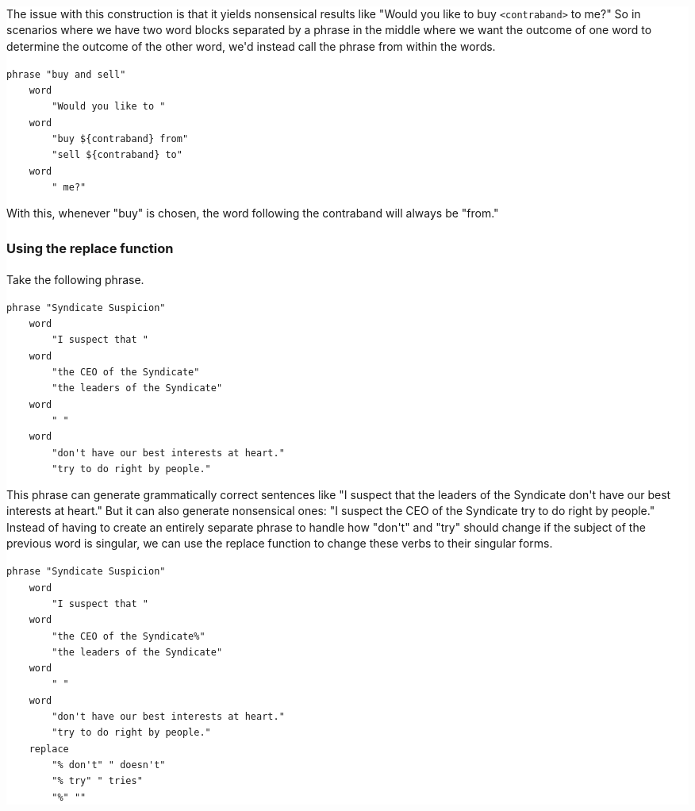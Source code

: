 The issue with this construction is that it yields nonsensical results like "Would you like to buy `<contraband>` to me?" So in scenarios where we have two word blocks separated by a phrase in the middle where we want the outcome of one word to determine the outcome of the other word, we'd instead call the phrase from within the words.

```
phrase "buy and sell"
	word
		"Would you like to "
	word
		"buy ${contraband} from"
		"sell ${contraband} to"
	word
		" me?"
```

With this, whenever "buy" is chosen, the word following the contraband will always be "from."

### Using the replace function

Take the following phrase.

```
phrase "Syndicate Suspicion"
	word
		"I suspect that "
	word
		"the CEO of the Syndicate"
		"the leaders of the Syndicate"
	word
		" "
	word
		"don't have our best interests at heart."
		"try to do right by people."
```

This phrase can generate grammatically correct sentences like "I suspect that the leaders of the Syndicate don't have our best interests at heart." But it can also generate nonsensical ones: "I suspect the CEO of the Syndicate try to do right by people." Instead of having to create an entirely separate phrase to handle how "don't" and "try" should change if the subject of the previous word is singular, we can use the replace function to change these verbs to their singular forms.

```
phrase "Syndicate Suspicion"
	word
		"I suspect that "
	word
		"the CEO of the Syndicate%"
		"the leaders of the Syndicate"
	word
		" "
	word
		"don't have our best interests at heart."
		"try to do right by people."
	replace
		"% don't" " doesn't"
		"% try" " tries"
		"%" ""
```
